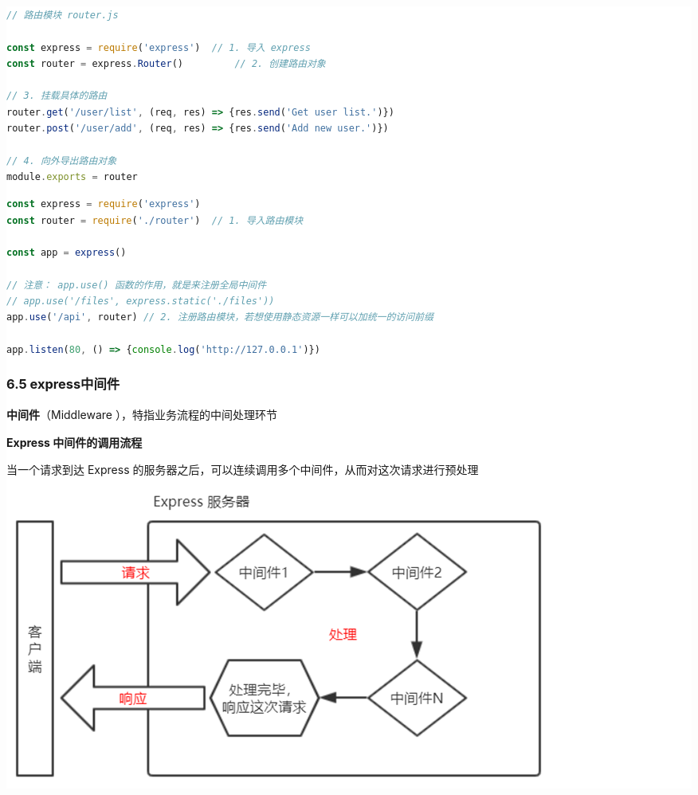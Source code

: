 ```js
// 路由模块 router.js

const express = require('express')	// 1. 导入 express
const router = express.Router()			// 2. 创建路由对象

// 3. 挂载具体的路由
router.get('/user/list', (req, res) => {res.send('Get user list.')})
router.post('/user/add', (req, res) => {res.send('Add new user.')})

// 4. 向外导出路由对象
module.exports = router
```

```js
const express = require('express')
const router = require('./router')	// 1. 导入路由模块

const app = express()

// 注意： app.use() 函数的作用，就是来注册全局中间件
// app.use('/files', express.static('./files'))
app.use('/api', router)	// 2. 注册路由模块，若想使用静态资源一样可以加统一的访问前缀

app.listen(80, () => {console.log('http://127.0.0.1')})

```





### 6.5 express中间件

**中间件**（Middleware ），特指业务流程的中间处理环节

**Express 中间件的调用流程**

当一个请求到达 Express 的服务器之后，可以连续调用多个中间件，从而对这次请求进行预处理

![](./img/9.png)
